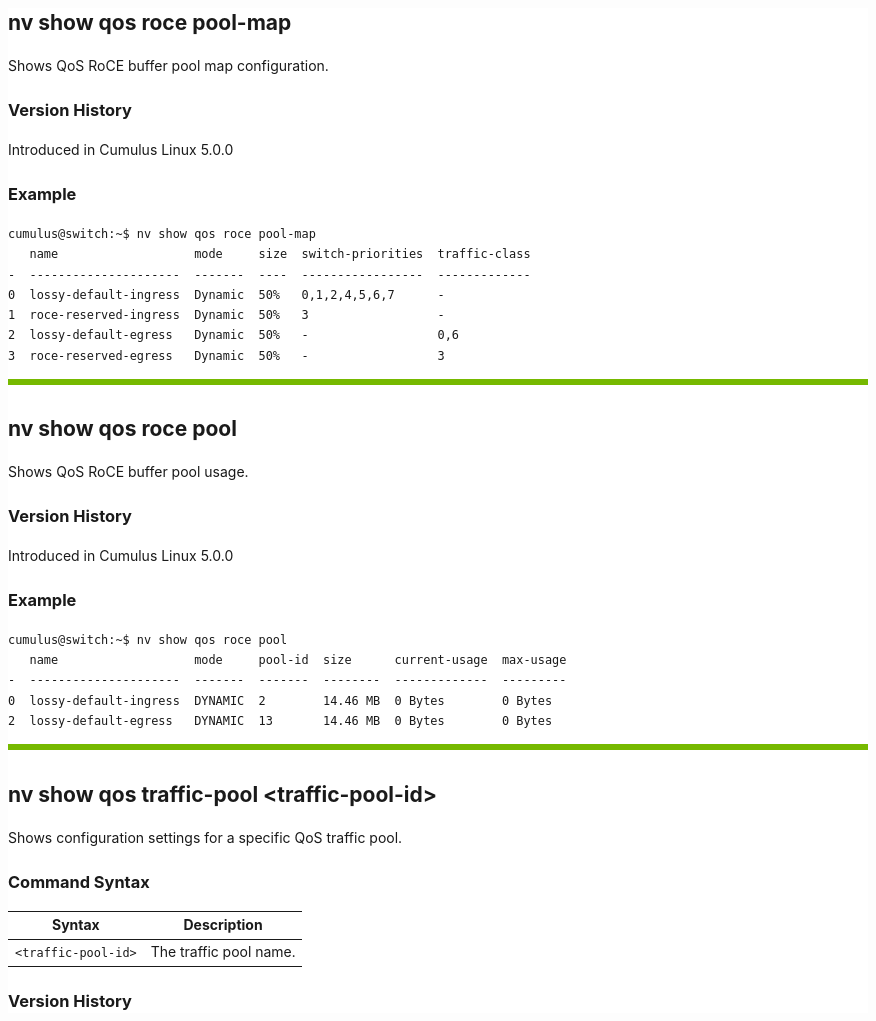 ## <h>nv show qos roce pool-map</h>

Shows QoS RoCE buffer pool map configuration.

### Version History

Introduced in Cumulus Linux 5.0.0

### Example

```
cumulus@switch:~$ nv show qos roce pool-map
   name                   mode     size  switch-priorities  traffic-class
-  ---------------------  -------  ----  -----------------  -------------
0  lossy-default-ingress  Dynamic  50%   0,1,2,4,5,6,7      -            
1  roce-reserved-ingress  Dynamic  50%   3                  -            
2  lossy-default-egress   Dynamic  50%   -                  0,6          
3  roce-reserved-egress   Dynamic  50%   -                  3
```

<HR STYLE="BORDER: DASHED RGB(118,185,0) 0.5PX;BACKGROUND-COLOR: RGB(118,185,0);HEIGHT: 4.0PX;"/>

## <h>nv show qos roce pool</h>

Shows QoS RoCE buffer pool usage.

### Version History

Introduced in Cumulus Linux 5.0.0

### Example

```
cumulus@switch:~$ nv show qos roce pool
   name                   mode     pool-id  size      current-usage  max-usage
-  ---------------------  -------  -------  --------  -------------  ---------
0  lossy-default-ingress  DYNAMIC  2        14.46 MB  0 Bytes        0 Bytes  
2  lossy-default-egress   DYNAMIC  13       14.46 MB  0 Bytes        0 Bytes
```

<HR STYLE="BORDER: DASHED RGB(118,185,0) 0.5PX;BACKGROUND-COLOR: RGB(118,185,0);HEIGHT: 4.0PX;"/>

## <h>nv show qos traffic-pool \<traffic-pool-id\></h>

Shows configuration settings for a specific QoS traffic pool.

### Command Syntax

| Syntax |  Description   |
| --------- | -------------- |
| `<traffic-pool-id>` | The traffic pool name.|

### Version History
